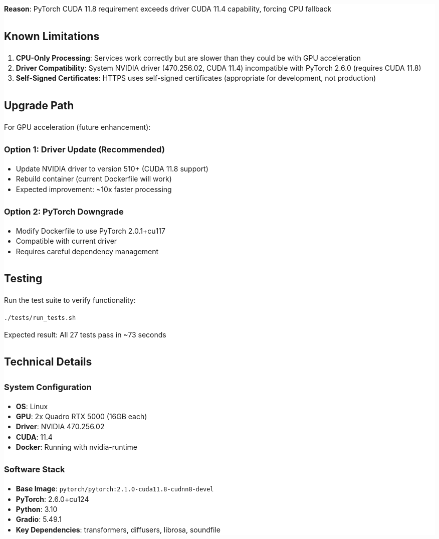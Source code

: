 **Reason**: PyTorch CUDA 11.8 requirement exceeds driver CUDA 11.4 capability, forcing CPU fallback

## Known Limitations

1. **CPU-Only Processing**: Services work correctly but are slower than they could be with GPU acceleration
2. **Driver Compatibility**: System NVIDIA driver (470.256.02, CUDA 11.4) incompatible with PyTorch 2.6.0 (requires CUDA 11.8)
3. **Self-Signed Certificates**: HTTPS uses self-signed certificates (appropriate for development, not production)

## Upgrade Path

For GPU acceleration (future enhancement):

### Option 1: Driver Update (Recommended)
- Update NVIDIA driver to version 510+ (CUDA 11.8 support)
- Rebuild container (current Dockerfile will work)
- Expected improvement: ~10x faster processing

### Option 2: PyTorch Downgrade
- Modify Dockerfile to use PyTorch 2.0.1+cu117
- Compatible with current driver
- Requires careful dependency management

## Testing

Run the test suite to verify functionality:

```bash
./tests/run_tests.sh
```

Expected result: All 27 tests pass in ~73 seconds

## Technical Details

### System Configuration
- **OS**: Linux
- **GPU**: 2x Quadro RTX 5000 (16GB each)
- **Driver**: NVIDIA 470.256.02
- **CUDA**: 11.4
- **Docker**: Running with nvidia-runtime

### Software Stack
- **Base Image**: `pytorch/pytorch:2.1.0-cuda11.8-cudnn8-devel`
- **PyTorch**: 2.6.0+cu124
- **Python**: 3.10
- **Gradio**: 5.49.1
- **Key Dependencies**: transformers, diffusers, librosa, soundfile
